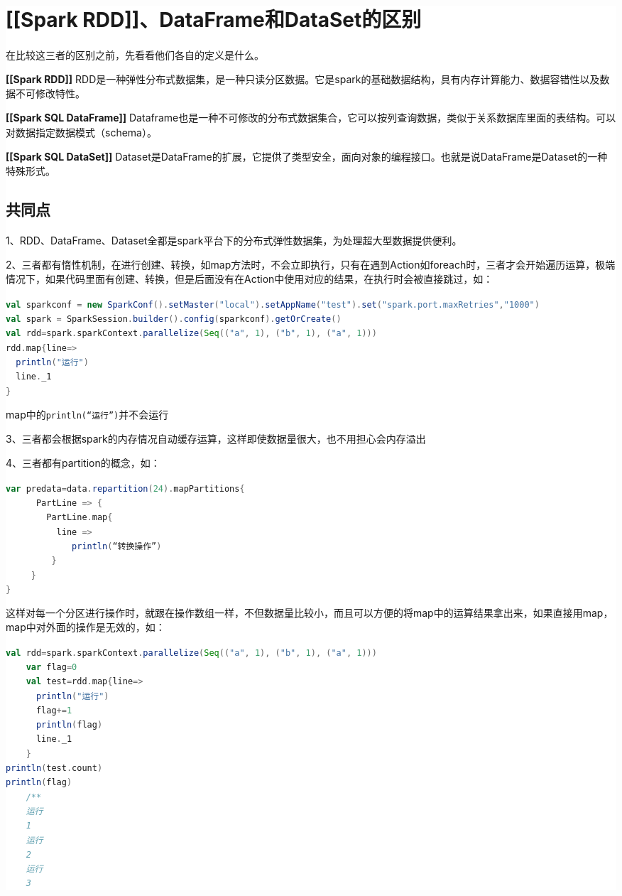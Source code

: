 # [[Spark RDD]]、DataFrame和DataSet的区别

在比较这三者的区别之前，先看看他们各自的定义是什么。

**[[Spark RDD]]**
RDD是一种弹性分布式数据集，是一种只读分区数据。它是spark的基础数据结构，具有内存计算能力、数据容错性以及数据不可修改特性。

**[[Spark SQL DataFrame]]**
Dataframe也是一种不可修改的分布式数据集合，它可以按列查询数据，类似于关系数据库里面的表结构。可以对数据指定数据模式（schema）。

**[[Spark SQL DataSet]]**
Dataset是DataFrame的扩展，它提供了类型安全，面向对象的编程接口。也就是说DataFrame是Dataset的一种特殊形式。

## 共同点

1、RDD、DataFrame、Dataset全都是spark平台下的分布式弹性数据集，为处理超大型数据提供便利。

2、三者都有惰性机制，在进行创建、转换，如map方法时，不会立即执行，只有在遇到Action如foreach时，三者才会开始遍历运算，极端情况下，如果代码里面有创建、转换，但是后面没有在Action中使用对应的结果，在执行时会被直接跳过，如：

```scala
val sparkconf = new SparkConf().setMaster("local").setAppName("test").set("spark.port.maxRetries","1000")
val spark = SparkSession.builder().config(sparkconf).getOrCreate()
val rdd=spark.sparkContext.parallelize(Seq(("a", 1), ("b", 1), ("a", 1)))
rdd.map{line=>
  println("运行")
  line._1
}
```

map中的`println(“运行”)`并不会运行

3、三者都会根据spark的内存情况自动缓存运算，这样即使数据量很大，也不用担心会内存溢出

4、三者都有partition的概念，如：

```scala
var predata=data.repartition(24).mapPartitions{
      PartLine => {
        PartLine.map{
          line =>
             println(“转换操作”)
         }
     }
}
```

这样对每一个分区进行操作时，就跟在操作数组一样，不但数据量比较小，而且可以方便的将map中的运算结果拿出来，如果直接用map，map中对外面的操作是无效的，如：

```scala
val rdd=spark.sparkContext.parallelize(Seq(("a", 1), ("b", 1), ("a", 1)))
    var flag=0
    val test=rdd.map{line=>
      println("运行")
      flag+=1
      println(flag)
      line._1
    }
println(test.count)
println(flag)
    /**
    运行
    1
    运行
    2
    运行
    3
```